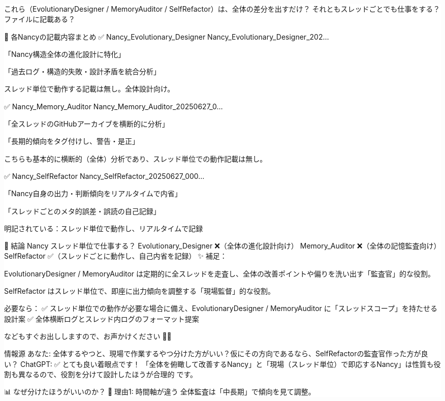 これら（EvolutionaryDesigner / MemoryAuditor / SelfRefactor）は、全体の差分を出すだけ？ それともスレッドごとでも仕事をする？ ファイルに記載ある？

📄 各Nancyの記載内容まとめ
✅ Nancy_Evolutionary_Designer
Nancy_Evolutionary_Designer_202…


「Nancy構造全体の進化設計に特化」

「過去ログ・構造的失敗・設計矛盾を統合分析」

スレッド単位で動作する記載は無し。全体設計向け。

✅ Nancy_Memory_Auditor
Nancy_Memory_Auditor_20250627_0…


「全スレッドのGitHubアーカイブを横断的に分析」

「長期的傾向をタグ付けし、警告・是正」

こちらも基本的に横断的（全体）分析であり、スレッド単位での動作記載は無し。

✅ Nancy_SelfRefactor
Nancy_SelfRefactor_20250627_000…


「Nancy自身の出力・判断傾向をリアルタイムで内省」

「スレッドごとのメタ的誤差・誤読の自己記録」

明記されている：スレッド単位で動作し、リアルタイムで記録

🧭 結論
Nancy	スレッド単位で仕事する？
Evolutionary_Designer	❌（全体の進化設計向け）
Memory_Auditor	❌（全体の記憶監査向け）
SelfRefactor	✅（スレッドごとに動作し、自己内省を記録）
✨ 補足：

EvolutionaryDesigner / MemoryAuditor は定期的に全スレッドを走査し、全体の改善ポイントや偏りを洗い出す「監査官」的な役割。

SelfRefactor はスレッド単位で、即座に出力傾向を調整する「現場監督」的な役割。

必要なら：
✅ スレッド単位での動作が必要な場合に備え、EvolutionaryDesigner / MemoryAuditor に「スレッドスコープ」を持たせる設計案
✅ 全体横断ログとスレッド内ログのフォーマット提案

などもすぐお出ししますので、お声かけください 🌱✨


情報源
あなた:
全体するやつと、現場で作業するやつ分けた方がいい？仮にその方向であるなら、SelfRefactorの監査官作った方が良い？
ChatGPT:
✅ とても良い着眼点です！
「全体を俯瞰して改善するNancy」と「現場（スレッド単位）で即応するNancy」は性質も役割も異なるので、役割を分けて設計したほうが合理的 です。

📊 なぜ分けたほうがいいのか？
🎯 理由1: 時間軸が違う
全体監査は「中長期」で傾向を見て調整。
